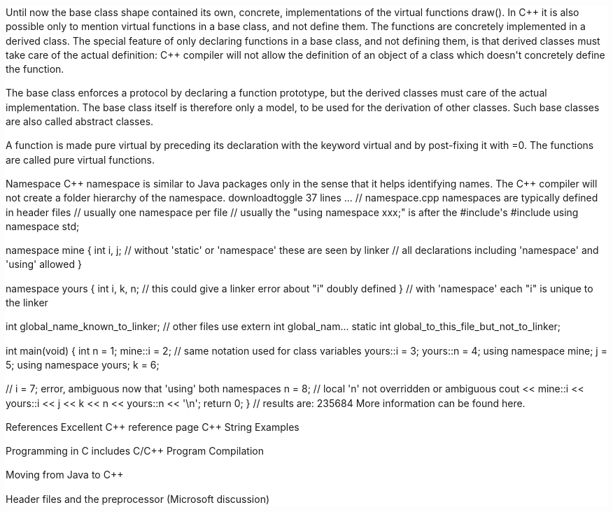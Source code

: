 Until now the base class shape contained its own, concrete, implementations of the virtual functions draw(). In C++ it is also possible only to mention virtual functions in a base class, and not define them. The functions are concretely implemented in a derived class. The special feature of only declaring functions in a base class, and not defining them, is that derived classes must take care of the actual definition: C++ compiler will not allow the definition of an object of a class which doesn't concretely define the function.

The base class enforces a protocol by declaring a function prototype, but the derived classes must care of the actual implementation. The base class itself is therefore only a model, to be used for the derivation of other classes. Such base classes are also called abstract classes.

A function is made pure virtual by preceding its declaration with the keyword virtual and by post-fixing it with =0. The functions are called pure virtual functions.

Namespace
C++ namespace is similar to Java packages only in the sense that it helps identifying names. The C++ compiler will not create a folder hierarchy of the namespace.
downloadtoggle
37 lines ...
// namespace.cpp   namespaces are typically defined in header files
//                 usually one namespace per file
//                 usually the "using namespace xxx;" is after the  #include's
#include <iostream>
using namespace std;
 
namespace mine
{
  int i, j;          // without 'static' or 'namespace' these are seen by linker
  //   all declarations including 'namespace' and 'using' allowed
}
 
namespace yours
{
  int i, k, n;      // this could give a linker error about "i" doubly defined
}                   // with 'namespace' each "i" is unique to the linker
 
 
int global_name_known_to_linker;  // other files use  extern int global_nam...
static int global_to_this_file_but_not_to_linker;
 
int main(void)
{
  int n = 1;
  mine::i = 2;            // same notation used for class variables
  yours::i = 3;
  yours::n = 4;
  using namespace mine;
  j = 5;
  using namespace yours;
  k = 6;
 
  // i = 7;              error, ambiguous now that 'using' both namespaces
  n = 8;                 // local 'n' not overridden or ambiguous
  cout << mine::i << yours::i << j << k << n << yours::n << '\n';
  return 0;
}
// results are:   235684
More information can be found here.

References
Excellent C++ reference page
C++ String Examples

Programming in C includes C/C++ Program Compilation

Moving from Java to C++

Header files and the preprocessor (Microsoft discussion)